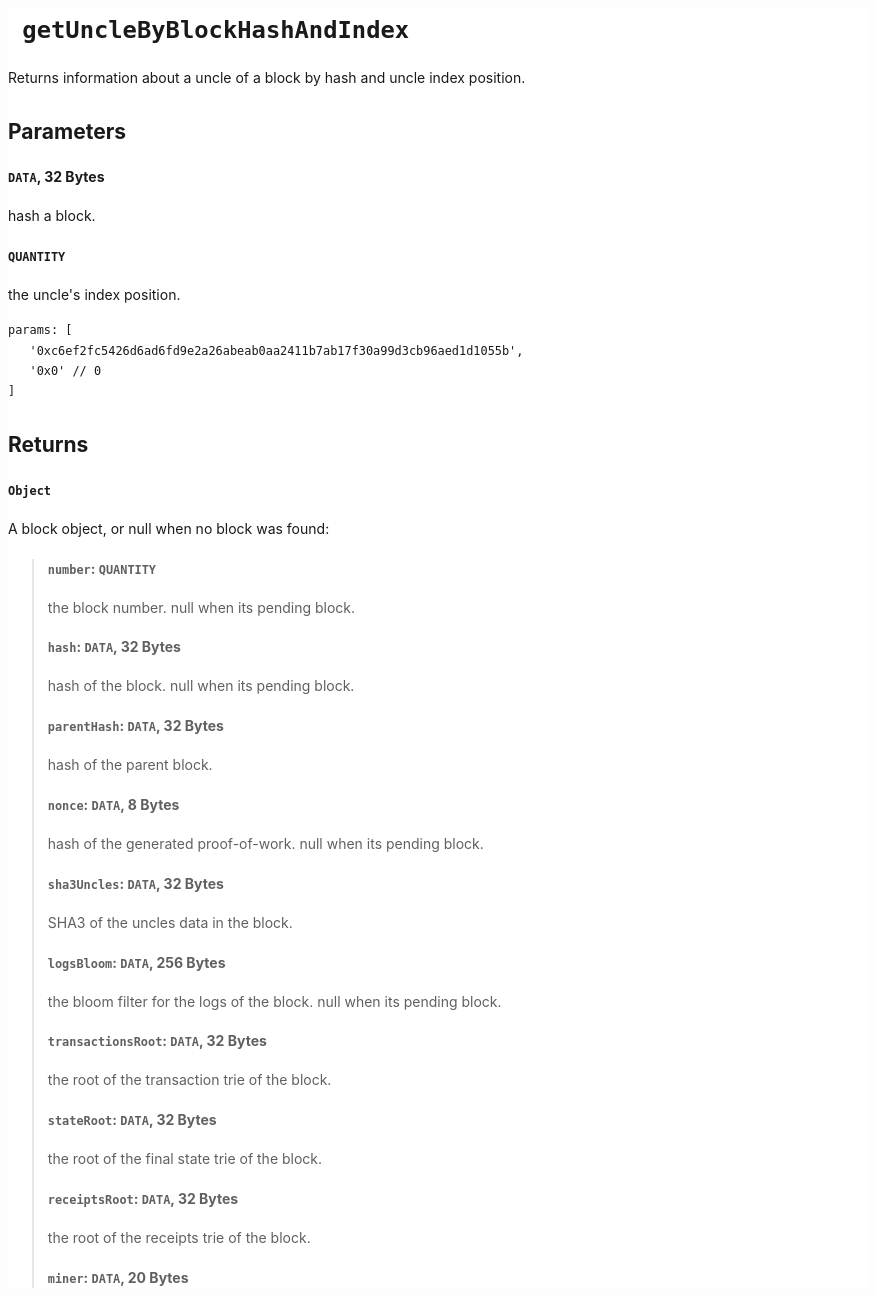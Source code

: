# ` getUncleByBlockHashAndIndex`

Returns information about a uncle of a block by hash and uncle index position.

## Parameters

#### `DATA`, 32 Bytes

hash a block.

#### `QUANTITY`

the uncle's index position.

```
params: [
   '0xc6ef2fc5426d6ad6fd9e2a26abeab0aa2411b7ab17f30a99d3cb96aed1d1055b',
   '0x0' // 0
]
```

## Returns

#### `Object`

A block object, or null when no block was found:

> #### `number`: `QUANTITY`
>
> the block number. null when its pending block.
>
> #### `hash`: `DATA`, 32 Bytes
>
> hash of the block. null when its pending block.
>
> #### `parentHash`: `DATA`, 32 Bytes
>
> hash of the parent block.
>
> #### `nonce`: `DATA`, 8 Bytes
>
> hash of the generated proof-of-work. null when its pending block.
>
> #### `sha3Uncles`: `DATA`, 32 Bytes
>
> SHA3 of the uncles data in the block.
>
> #### `logsBloom`: `DATA`, 256 Bytes
>
> the bloom filter for the logs of the block. null when its pending block.
>
> #### `transactionsRoot`: `DATA`, 32 Bytes
>
> the root of the transaction trie of the block.
>
> #### `stateRoot`: `DATA`, 32 Bytes
>
> the root of the final state trie of the block.
>
> #### `receiptsRoot`: `DATA`, 32 Bytes
>
> the root of the receipts trie of the block.
>
> #### `miner`: `DATA`, 20 Bytes